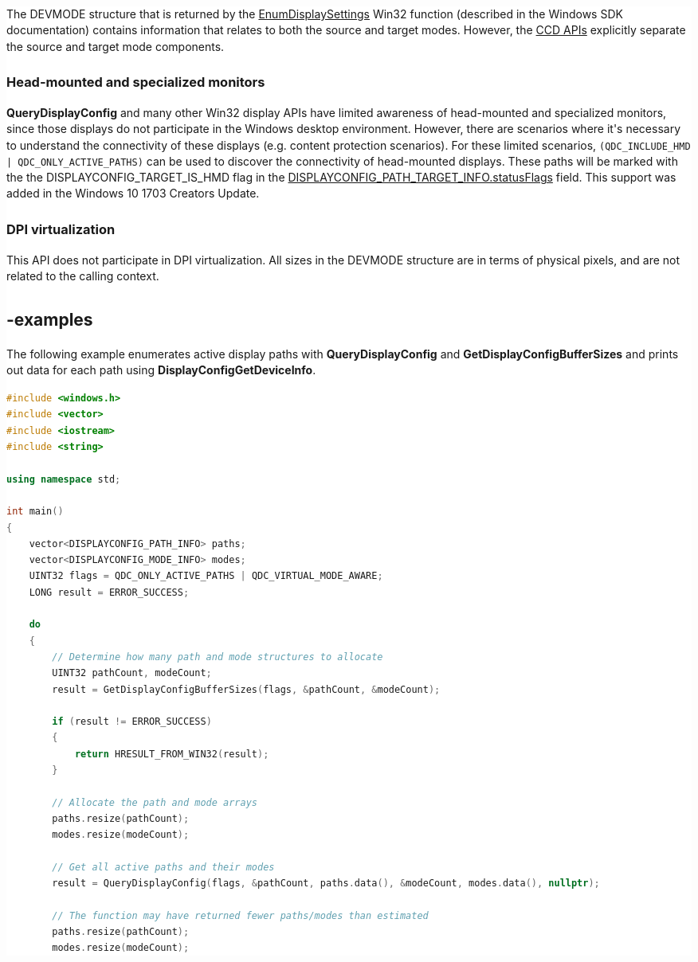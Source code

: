 The DEVMODE structure that is returned by the <a href="/windows/desktop/api/winuser/nf-winuser-enumdisplaysettingsa">EnumDisplaySettings</a> Win32 function (described in the Windows SDK documentation) contains information that relates to both the source and target modes. However, the <a href="/windows-hardware/drivers/display/ccd-apis">CCD APIs</a> explicitly separate the source and target mode components.

### Head-mounted and specialized monitors

__QueryDisplayConfig__ and many other Win32 display APIs have limited awareness of head-mounted and specialized monitors, since those displays do not participate in the Windows desktop environment. However, there are scenarios where it's necessary to understand the connectivity of these displays (e.g. content protection scenarios). For these limited scenarios, `(QDC_INCLUDE_HMD | QDC_ONLY_ACTIVE_PATHS)` can be used to discover the connectivity of head-mounted displays. These paths will be marked with the the DISPLAYCONFIG_TARGET_IS_HMD flag in the [DISPLAYCONFIG_PATH_TARGET_INFO.statusFlags](../wingdi/ns-wingdi-displayconfig_path_target_info) field. This support was added in the Windows 10 1703 Creators Update.

### <a id="DPI_Virtualization"></a><a id="dpi_virtualization"></a><a id="DPI_VIRTUALIZATION"></a>DPI virtualization
This API does not participate in DPI virtualization. All sizes in the DEVMODE structure are in terms of physical pixels, and are not related to the calling context.

## -examples

The following example enumerates active display paths with __QueryDisplayConfig__ and __GetDisplayConfigBufferSizes__ and prints out data for each path using __DisplayConfigGetDeviceInfo__.

```cpp
#include <windows.h>
#include <vector>
#include <iostream>
#include <string>

using namespace std;

int main()
{
    vector<DISPLAYCONFIG_PATH_INFO> paths;
    vector<DISPLAYCONFIG_MODE_INFO> modes;
    UINT32 flags = QDC_ONLY_ACTIVE_PATHS | QDC_VIRTUAL_MODE_AWARE;
    LONG result = ERROR_SUCCESS;

    do
    {
        // Determine how many path and mode structures to allocate
        UINT32 pathCount, modeCount;
        result = GetDisplayConfigBufferSizes(flags, &pathCount, &modeCount);

        if (result != ERROR_SUCCESS)
        {
            return HRESULT_FROM_WIN32(result);
        }

        // Allocate the path and mode arrays
        paths.resize(pathCount);
        modes.resize(modeCount);

        // Get all active paths and their modes
        result = QueryDisplayConfig(flags, &pathCount, paths.data(), &modeCount, modes.data(), nullptr);

        // The function may have returned fewer paths/modes than estimated
        paths.resize(pathCount);
        modes.resize(modeCount);
```